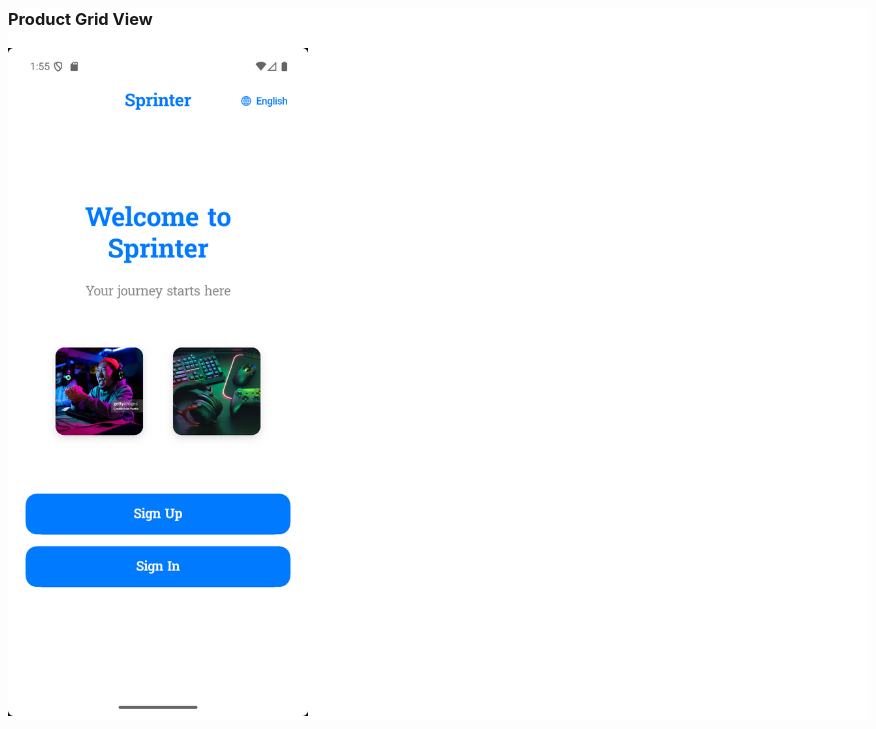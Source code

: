 ### Product Grid View
<img src="assets/screenshots/Screenshot_1756940117.png" width="300" alt="Product Grid View">
